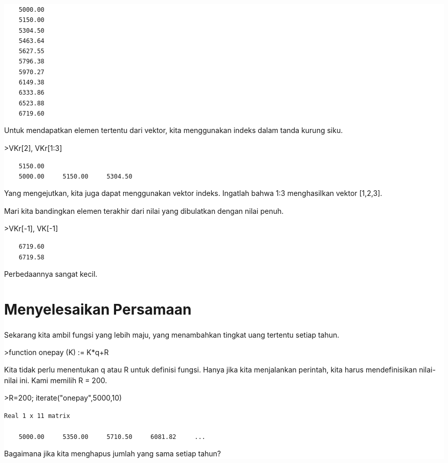
        5000.00 
        5150.00 
        5304.50 
        5463.64 
        5627.55 
        5796.38 
        5970.27 
        6149.38 
        6333.86 
        6523.88 
        6719.60 

Untuk mendapatkan elemen tertentu dari vektor, kita menggunakan indeks
dalam tanda kurung siku.


\>VKr[2], VKr[1:3]


        5150.00 
        5000.00     5150.00     5304.50 

Yang mengejutkan, kita juga dapat menggunakan vektor indeks. Ingatlah
bahwa 1:3 menghasilkan vektor [1,2,3].


Mari kita bandingkan elemen terakhir dari nilai yang dibulatkan dengan
nilai penuh.


\>VKr[-1], VK[-1]


        6719.60 
        6719.58 

Perbedaannya sangat kecil.


# Menyelesaikan Persamaan

Sekarang kita ambil fungsi yang lebih maju, yang menambahkan tingkat
uang tertentu setiap tahun.


\>function onepay (K) := K\*q+R


Kita tidak perlu menentukan q atau R untuk definisi fungsi. Hanya jika
kita menjalankan perintah, kita harus mendefinisikan nilai-nilai ini.
Kami memilih R = 200.


\>R=200; iterate("onepay",5000,10)


    Real 1 x 11 matrix
    
        5000.00     5350.00     5710.50     6081.82     ...

Bagaimana jika kita menghapus jumlah yang sama setiap tahun?
